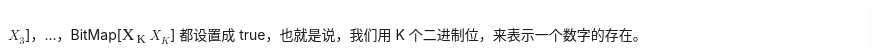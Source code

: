 <span style="display: inline-block; width: 0px; height: 2.308em;"></span></span></span><span style="display: inline-block; overflow: hidden; vertical-align: -0.291em; border-left: 0px solid; width: 0px; height: 1.179em;"></span></span></nobr><span class="MJX_Assistive_MathML" role="presentation"><math xmlns="http://www.w3.org/1998/Math/MathML"><msub><mi>X</mi><mrow class="MJX-TeXAtom-ORD"><mn>3</mn></mrow></msub></math></span></span><script type="math/tex" id="MathJax-Element-7"></script>]，…，BitMap[<span class="MathJax_Preview" style="color: inherit; display: none;"></span><span class="MathJax" id="MathJax-Element-8-Frame" tabindex="0" style="position: relative;" data-mathml="&lt;math xmlns=&#34;http://www.w3.org/1998/Math/MathML&#34;&gt;&lt;msub&gt;&lt;mi&gt;X&lt;/mi&gt;&lt;mrow class=&#34;MJX-TeXAtom-ORD&#34;&gt;&lt;mi&gt;K&lt;/mi&gt;&lt;/mrow&gt;&lt;/msub&gt;&lt;/math&gt;" role="presentation"><nobr aria-hidden="true"><span class="math" id="MathJax-Span-50" style="width: 1.979em; display: inline-block;"><span style="display: inline-block; position: relative; width: 1.555em; height: 0px; font-size: 125%;"><span style="position: absolute; clip: rect(1.461em, 1001.55em, 2.591em, -999.998em); top: -2.304em; left: 0em;"><span class="mrow" id="MathJax-Span-51"><span class="msubsup" id="MathJax-Span-52"><span style="display: inline-block; position: relative; width: 1.555em; height: 0px;"><span style="position: absolute; clip: rect(3.155em, 1000.85em, 4.144em, -999.998em); top: -3.998em; left: 0em;"><span class="mi" id="MathJax-Span-53" style="font-family: MathJax_Math-italic;">X<span style="display: inline-block; overflow: hidden; height: 1px; width: 0.049em;"></span></span><span style="display: inline-block; width: 0px; height: 4.002em;"></span></span><span style="position: absolute; top: -3.856em; left: 0.849em;"><span class="texatom" id="MathJax-Span-54"><span class="mrow" id="MathJax-Span-55"><span class="mi" id="MathJax-Span-56" style="font-size: 70.7%; font-family: MathJax_Math-italic;">K<span style="display: inline-block; overflow: hidden; height: 1px; width: 0.049em;"></span></span></span></span><span style="display: inline-block; width: 0px; height: 4.002em;"></span></span></span></span></span><span style="display: inline-block; width: 0px; height: 2.308em;"></span></span></span><span style="display: inline-block; overflow: hidden; vertical-align: -0.232em; border-left: 0px solid; width: 0px; height: 1.179em;"></span></span></nobr><span class="MJX_Assistive_MathML" role="presentation"><math xmlns="http://www.w3.org/1998/Math/MathML"><msub><mi>X</mi><mrow class="MJX-TeXAtom-ORD"><mi>K</mi></mrow></msub></math></span></span><script type="math/tex" id="MathJax-Element-8"></script>] 都设置成 true，也就是说，我们用 K 个二进制位，来表示一个数字的存在。
